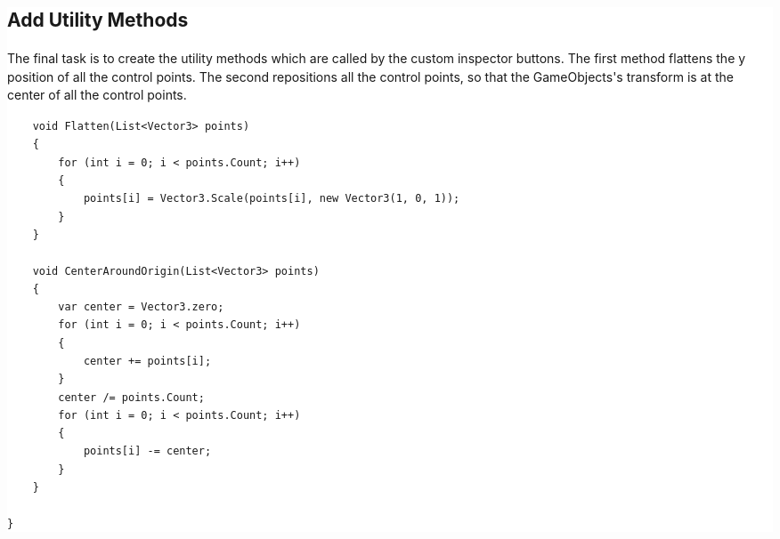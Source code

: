 ## Add Utility Methods

The final task is to create the utility methods which are called by the custom
inspector buttons. The first method flattens the y position of all the control
points. The second repositions all the control points, so that the GameObjects's 
transform is at the center of all the control points.

        void Flatten(List<Vector3> points)
        {
            for (int i = 0; i < points.Count; i++)
            {
                points[i] = Vector3.Scale(points[i], new Vector3(1, 0, 1));
            }
        }

        void CenterAroundOrigin(List<Vector3> points)
        {
            var center = Vector3.zero;
            for (int i = 0; i < points.Count; i++)
            {
                center += points[i];
            }
            center /= points.Count;
            for (int i = 0; i < points.Count; i++)
            {
                points[i] -= center;
            }
        }

    }